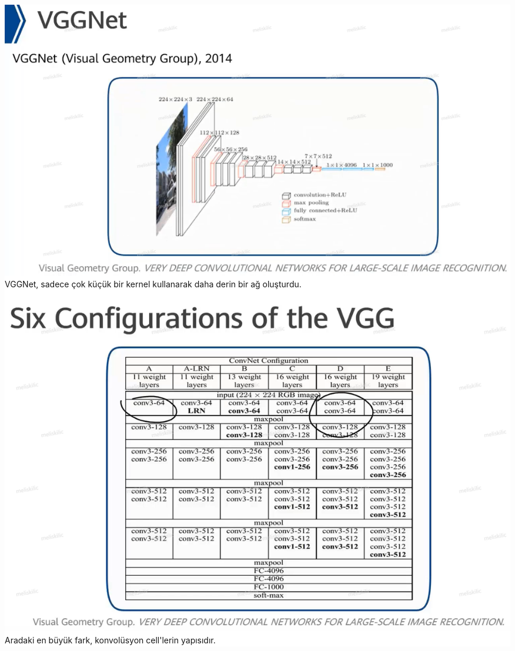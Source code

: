 ![alt text](image-79.png)
VGGNet, sadece çok küçük bir kernel kullanarak daha derin bir ağ oluşturdu.

![alt text](image-80.png)
Aradaki en büyük fark, konvolüsyon cell'lerin yapısıdır.
